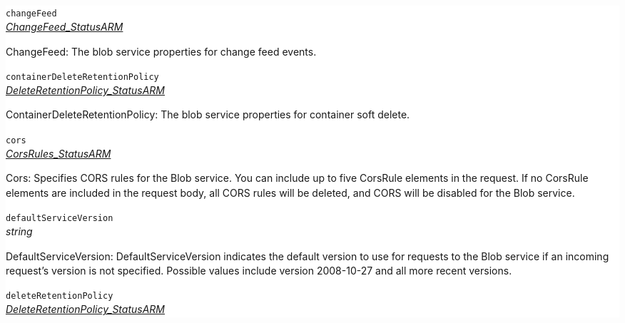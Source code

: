 <code>changeFeed</code><br/>
<em>
<a href="#storage.azure.com/v1alpha1api20210401.ChangeFeed_StatusARM">
ChangeFeed_StatusARM
</a>
</em>
</td>
<td>
<p>ChangeFeed: The blob service properties for change feed events.</p>
</td>
</tr>
<tr>
<td>
<code>containerDeleteRetentionPolicy</code><br/>
<em>
<a href="#storage.azure.com/v1alpha1api20210401.DeleteRetentionPolicy_StatusARM">
DeleteRetentionPolicy_StatusARM
</a>
</em>
</td>
<td>
<p>ContainerDeleteRetentionPolicy: The blob service properties for container soft delete.</p>
</td>
</tr>
<tr>
<td>
<code>cors</code><br/>
<em>
<a href="#storage.azure.com/v1alpha1api20210401.CorsRules_StatusARM">
CorsRules_StatusARM
</a>
</em>
</td>
<td>
<p>Cors: Specifies CORS rules for the Blob service. You can include up to five CorsRule elements in the request. If no
CorsRule elements are included in the request body, all CORS rules will be deleted, and CORS will be disabled for the
Blob service.</p>
</td>
</tr>
<tr>
<td>
<code>defaultServiceVersion</code><br/>
<em>
string
</em>
</td>
<td>
<p>DefaultServiceVersion: DefaultServiceVersion indicates the default version to use for requests to the Blob service if an
incoming request’s version is not specified. Possible values include version 2008-10-27 and all more recent versions.</p>
</td>
</tr>
<tr>
<td>
<code>deleteRetentionPolicy</code><br/>
<em>
<a href="#storage.azure.com/v1alpha1api20210401.DeleteRetentionPolicy_StatusARM">
DeleteRetentionPolicy_StatusARM
</a>
</em>
</td>